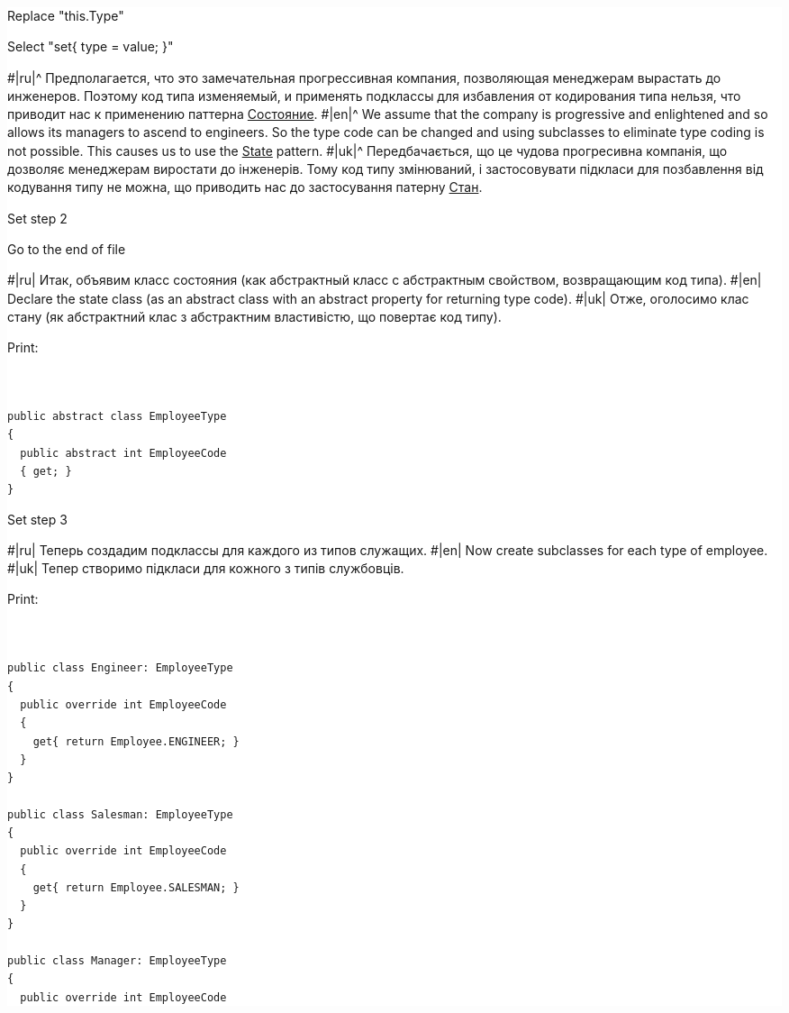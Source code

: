 Replace "this.Type"

Select "set{ type = value; }"

#|ru|^ Предполагается, что это замечательная прогрессивная компания, позволяющая менеджерам вырастать до инженеров. Поэтому код типа изменяемый, и применять подклассы для избавления от кодирования типа нельзя, что приводит нас к применению паттерна <a href="http://sourcemaking.com/design_patterns/state">Состояние</a>.
#|en|^ We assume that the company is progressive and enlightened and so allows its managers to ascend to engineers. So the type code can be changed and using subclasses to eliminate type coding is not possible. This causes us to use the <a href="http://sourcemaking.com/design_patterns/state">State</a> pattern.
#|uk|^ Передбачається, що це чудова прогресивна компанія, що дозволяє менеджерам виростати до інженерів. Тому код типу змінюваний, і застосовувати підкласи для позбавлення від кодування типу не можна, що приводить нас до застосування патерну <a href="http://sourcemaking.com/design_patterns/state">Стан</a>.

Set step 2

Go to the end of file

#|ru| Итак, объявим класс состояния (как абстрактный класс с абстрактным свойством, возвращающим код типа).
#|en| Declare the state class (as an abstract class with an abstract property for returning type code).
#|uk| Отже, оголосимо клас стану (як абстрактний клас з абстрактним властивістю, що повертає код типу).

Print:
```


public abstract class EmployeeType
{
  public abstract int EmployeeCode
  { get; }
}
```

Set step 3

#|ru| Теперь создадим подклассы для каждого из типов служащих.
#|en| Now create subclasses for each type of employee.
#|uk| Тепер створимо підкласи для кожного з типів службовців.


Print:
```


public class Engineer: EmployeeType
{
  public override int EmployeeCode
  {
    get{ return Employee.ENGINEER; }
  }
}

public class Salesman: EmployeeType
{
  public override int EmployeeCode
  {
    get{ return Employee.SALESMAN; }
  }
}

public class Manager: EmployeeType
{
  public override int EmployeeCode
```